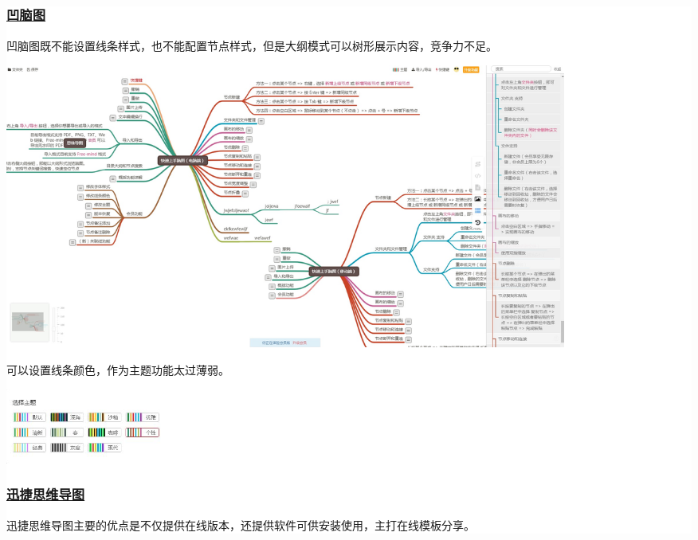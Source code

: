 ### [凹脑图](https://aonaotu.com/)

凹脑图既不能设置线条样式，也不能配置节点样式，但是大纲模式可以树形展示内容，竞争力不足。

<img width="700" src="/assets/img/pexels/mindmap/aonaotu.jpg" />

可以设置线条颜色，作为主题功能太过薄弱。

<img width="200" src="/assets/img/pexels/mindmap/aonaotu-theme.JPG" />

### [迅捷思维导图](http://www.siweidaotu.com/)

迅捷思维导图主要的优点是不仅提供在线版本，还提供软件可供安装使用，主打在线模板分享。
